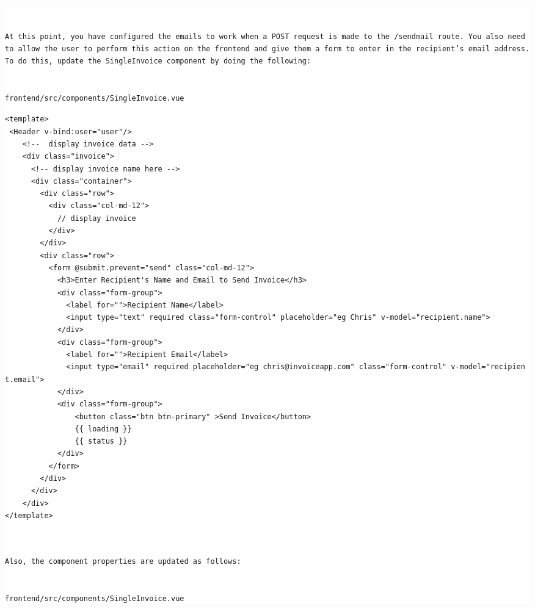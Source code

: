 ```


At this point, you have configured the emails to work when a POST request is made to the /sendmail route. You also need to allow the user to perform this action on the frontend and give them a form to enter in the recipient’s email address. To do this, update the SingleInvoice component by doing the following:


frontend/src/components/SingleInvoice.vue
```
    
    <template>
     <Header v-bind:user="user"/>
        <!--  display invoice data -->
        <div class="invoice">
          <!-- display invoice name here -->
          <div class="container">
            <div class="row">
              <div class="col-md-12">
                // display invoice
              </div>
            </div>
            <div class="row">
              <form @submit.prevent="send" class="col-md-12">
                <h3>Enter Recipient's Name and Email to Send Invoice</h3>
                <div class="form-group">
                  <label for="">Recipient Name</label>
                  <input type="text" required class="form-control" placeholder="eg Chris" v-model="recipient.name">
                </div>
                <div class="form-group">
                  <label for="">Recipient Email</label>
                  <input type="email" required placeholder="eg chris@invoiceapp.com" class="form-control" v-model="recipient.email">
                </div>
                <div class="form-group">
                    <button class="btn btn-primary" >Send Invoice</button>
                    {{ loading }}
                    {{ status }}
                </div>
              </form>
            </div>
          </div>
        </div> 
    </template>

```


Also, the component properties are updated as follows:


frontend/src/components/SingleInvoice.vue
```
    